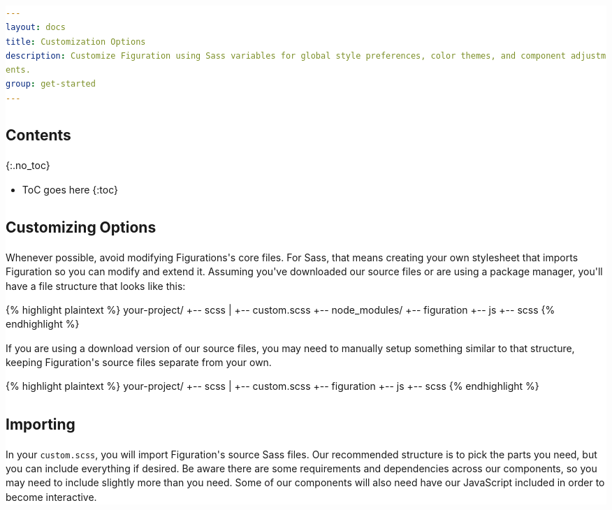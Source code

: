 ```yaml
---
layout: docs
title: Customization Options
description: Customize Figuration using Sass variables for global style preferences, color themes, and component adjustments.
group: get-started
---
```


## Contents
{:.no_toc}

* ToC goes here
{:toc}

## Customizing Options

Whenever possible, avoid modifying Figurations's core files. For Sass, that means creating your own stylesheet that imports Figuration so you can modify and extend it. Assuming you've downloaded our source files or are using a package manager, you'll have a file structure that looks like this:

{% highlight plaintext %}
your-project/
+-- scss
|   +-- custom.scss
+-- node_modules/
    +-- figuration
        +-- js
        +-- scss
{% endhighlight %}

If you are using a download version of our source files, you may need to manually setup something similar to that structure, keeping Figuration's source files separate from your own.

{% highlight plaintext %}
your-project/
+-- scss
|   +-- custom.scss
+-- figuration
    +-- js
    +-- scss
{% endhighlight %}

## Importing

In your `custom.scss`, you will import Figuration's source Sass files. Our recommended structure is to pick the parts you need, but you can include everything if desired. Be aware there are some requirements and dependencies across our components, so you may need to include slightly more than you need. Some of our components will also need have our JavaScript included in order to become interactive.
